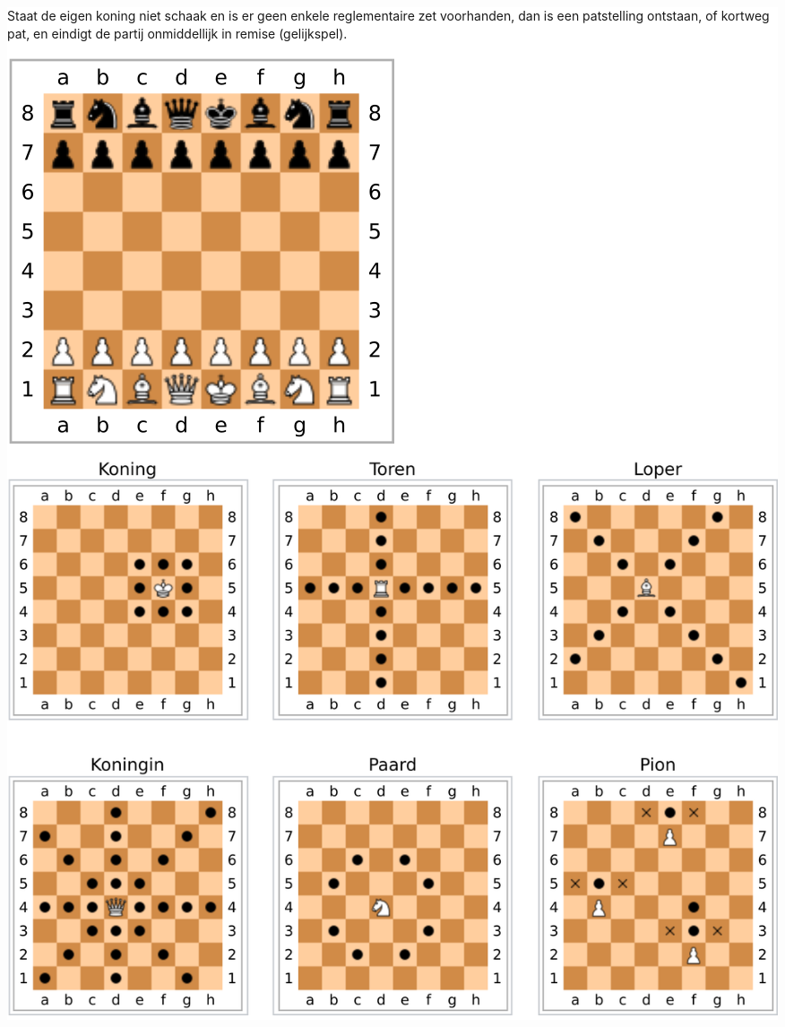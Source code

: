 Staat de eigen koning niet schaak en is er geen enkele reglementaire zet voorhanden, dan is een patstelling ontstaan, of kortweg pat, en eindigt de partij onmiddellijk in remise (gelijkspel). 

![Beginopstelling](./images/board.svg)

![Beweegrichtingen stukken](./images/moves.svg)
